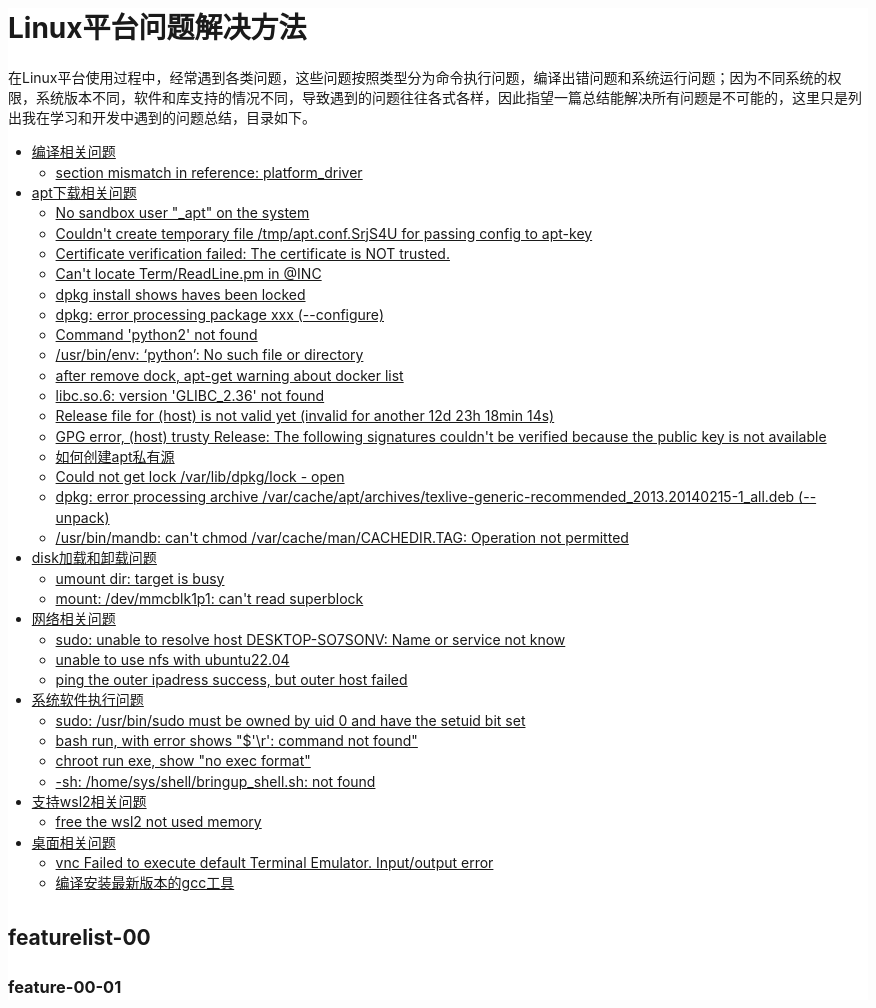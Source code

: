# Linux平台问题解决方法

在Linux平台使用过程中，经常遇到各类问题，这些问题按照类型分为命令执行问题，编译出错问题和系统运行问题；因为不同系统的权限，系统版本不同，软件和库支持的情况不同，导致遇到的问题往往各式各样，因此指望一篇总结能解决所有问题是不可能的，这里只是列出我在学习和开发中遇到的问题总结，目录如下。

- [编译相关问题](#featurelist-00)
  - [section mismatch in reference: platform_driver](#feature-00-01)
- [apt下载相关问题](#featurelist-01)
  - [No sandbox user "_apt" on the system](#feature-01-01)
  - [Couldn't create temporary file /tmp/apt.conf.SrjS4U for passing config to apt-key](#feature-01-02)
  - [Certificate verification failed: The certificate is NOT trusted.](#feature-01-03)
  - [Can't locate Term/ReadLine.pm in @INC](#feature-01-04)
  - [dpkg install shows haves been locked](#feature-01-05)
  - [dpkg: error processing package xxx (--configure)](#feature-01-06)
  - [Command 'python2' not found](#feature-01-07)
  - [/usr/bin/env: ‘python’: No such file or directory](#feature-01-08)
  - [after remove dock, apt-get warning about docker list](#feature-01-09)
  - [libc.so.6: version 'GLIBC_2.36' not found](#feature-01-10)
  - [Release file for (host) is not valid yet (invalid for another 12d 23h 18min 14s)](#feature-01-11)
  - [GPG error, (host) trusty Release: The following signatures couldn't be verified because the public key is not available](#feature-01-12)
  - [如何创建apt私有源](#feature-01-13)
  - [Could not get lock /var/lib/dpkg/lock - open](#feature-01-14)
  - [dpkg: error processing archive /var/cache/apt/archives/texlive-generic-recommended_2013.20140215-1_all.deb (--unpack)](#feature-01-15)
  - [/usr/bin/mandb: can't chmod /var/cache/man/CACHEDIR.TAG: Operation not permitted](#feature-01-16)
- [disk加载和卸载问题](#featurelist-02)
  - [umount dir: target is busy](#feature-02-01)
  - [mount: /dev/mmcblk1p1: can't read superblock](#feature-02-02)
- [网络相关问题](#featurelist-03)
  - [sudo: unable to resolve host DESKTOP-SO7SONV: Name or service not know](#feature-03-01)
  - [unable to use nfs with ubuntu22.04](#feature-03-02)
  - [ping the outer ipadress success, but outer host failed](#feature-03-03)
- [系统软件执行问题](#featurelist-04)
  - [sudo: /usr/bin/sudo must be owned by uid 0 and have the setuid bit set](#feature-04-01)
  - [bash run, with error shows "$'\r': command not found"](#feature-04-02)
  - [chroot run exe, show "no exec format"](#feature-04-03)
  - [-sh: /home/sys/shell/bringup_shell.sh: not found](#feature-04-04)
- [支持wsl2相关问题](#featurelist-05)
  - [free the wsl2 not used memory](#feature-05-01)
- [桌面相关问题](#featurelist-06)
  - [vnc Failed to execute default Terminal Emulator. Input/output error](#feature-06-01)
  - [编译安装最新版本的gcc工具](#feature-06-02)

## featurelist-00

### feature-00-01
